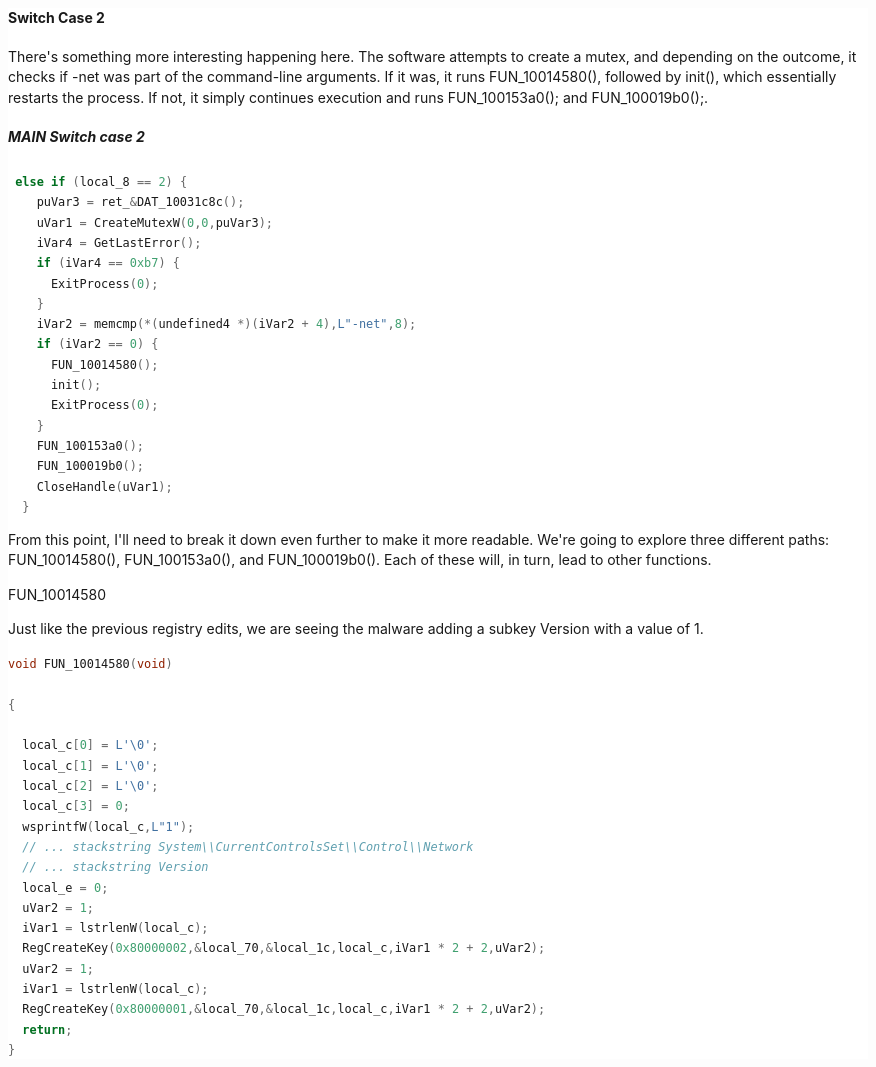 
#### Switch Case 2

There's something more interesting happening here. The software attempts to create a mutex, and depending on the outcome, it checks if -net was part of the command-line arguments. If it was, it runs FUN_10014580(), followed by init(), which essentially restarts the process. If not, it simply continues execution and runs FUN_100153a0(); and FUN_100019b0();.

##### MAIN Switch case 2 

```c
 else if (local_8 == 2) {
    puVar3 = ret_&DAT_10031c8c();
    uVar1 = CreateMutexW(0,0,puVar3);
    iVar4 = GetLastError();
    if (iVar4 == 0xb7) {
      ExitProcess(0);
    }
    iVar2 = memcmp(*(undefined4 *)(iVar2 + 4),L"-net",8);
    if (iVar2 == 0) {
      FUN_10014580();
      init();
      ExitProcess(0);
    }
    FUN_100153a0();
    FUN_100019b0();
    CloseHandle(uVar1);
  }
```

From this point, I'll need to break it down even further to make it more readable. We're going to explore three different paths: FUN_10014580(), FUN_100153a0(), and FUN_100019b0(). Each of these will, in turn, lead to other functions.

FUN_10014580

Just like the previous registry edits, we are seeing the malware adding a subkey Version with a value of 1.

```c
void FUN_10014580(void)

{
  
  local_c[0] = L'\0';
  local_c[1] = L'\0';
  local_c[2] = L'\0';
  local_c[3] = 0;
  wsprintfW(local_c,L"1"); 
  // ... stackstring System\\CurrentControlsSet\\Control\\Network
  // ... stackstring Version
  local_e = 0;
  uVar2 = 1;
  iVar1 = lstrlenW(local_c);
  RegCreateKey(0x80000002,&local_70,&local_1c,local_c,iVar1 * 2 + 2,uVar2);
  uVar2 = 1;
  iVar1 = lstrlenW(local_c);
  RegCreateKey(0x80000001,&local_70,&local_1c,local_c,iVar1 * 2 + 2,uVar2);
  return;
}
```
